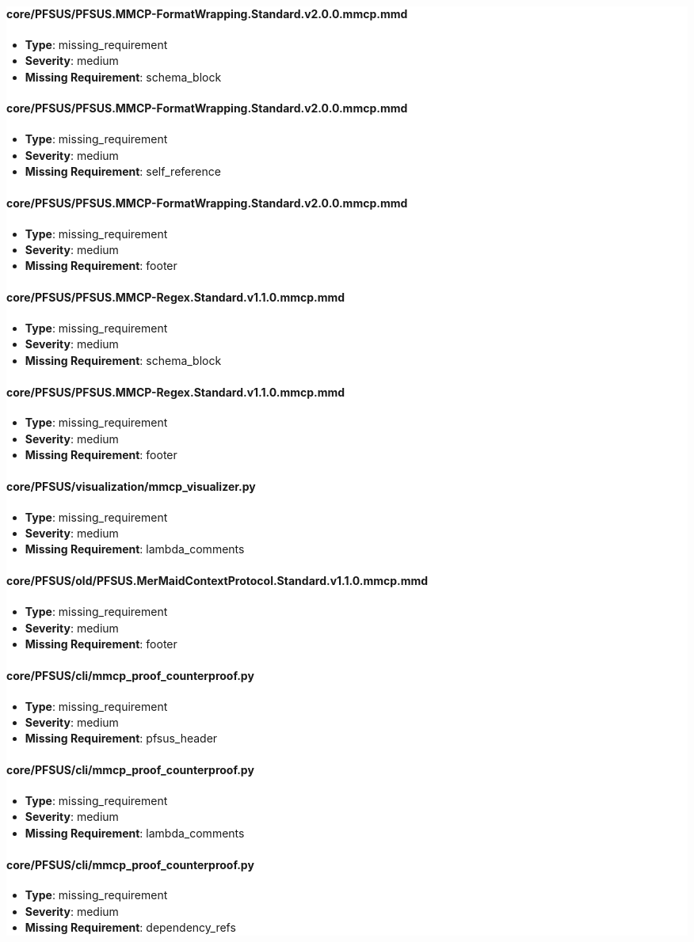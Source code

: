 #### core/PFSUS/PFSUS.MMCP-FormatWrapping.Standard.v2.0.0.mmcp.mmd
- **Type**: missing_requirement
- **Severity**: medium
- **Missing Requirement**: schema_block

#### core/PFSUS/PFSUS.MMCP-FormatWrapping.Standard.v2.0.0.mmcp.mmd
- **Type**: missing_requirement
- **Severity**: medium
- **Missing Requirement**: self_reference

#### core/PFSUS/PFSUS.MMCP-FormatWrapping.Standard.v2.0.0.mmcp.mmd
- **Type**: missing_requirement
- **Severity**: medium
- **Missing Requirement**: footer

#### core/PFSUS/PFSUS.MMCP-Regex.Standard.v1.1.0.mmcp.mmd
- **Type**: missing_requirement
- **Severity**: medium
- **Missing Requirement**: schema_block

#### core/PFSUS/PFSUS.MMCP-Regex.Standard.v1.1.0.mmcp.mmd
- **Type**: missing_requirement
- **Severity**: medium
- **Missing Requirement**: footer

#### core/PFSUS/visualization/mmcp_visualizer.py
- **Type**: missing_requirement
- **Severity**: medium
- **Missing Requirement**: lambda_comments

#### core/PFSUS/old/PFSUS.MerMaidContextProtocol.Standard.v1.1.0.mmcp.mmd
- **Type**: missing_requirement
- **Severity**: medium
- **Missing Requirement**: footer

#### core/PFSUS/cli/mmcp_proof_counterproof.py
- **Type**: missing_requirement
- **Severity**: medium
- **Missing Requirement**: pfsus_header

#### core/PFSUS/cli/mmcp_proof_counterproof.py
- **Type**: missing_requirement
- **Severity**: medium
- **Missing Requirement**: lambda_comments

#### core/PFSUS/cli/mmcp_proof_counterproof.py
- **Type**: missing_requirement
- **Severity**: medium
- **Missing Requirement**: dependency_refs
